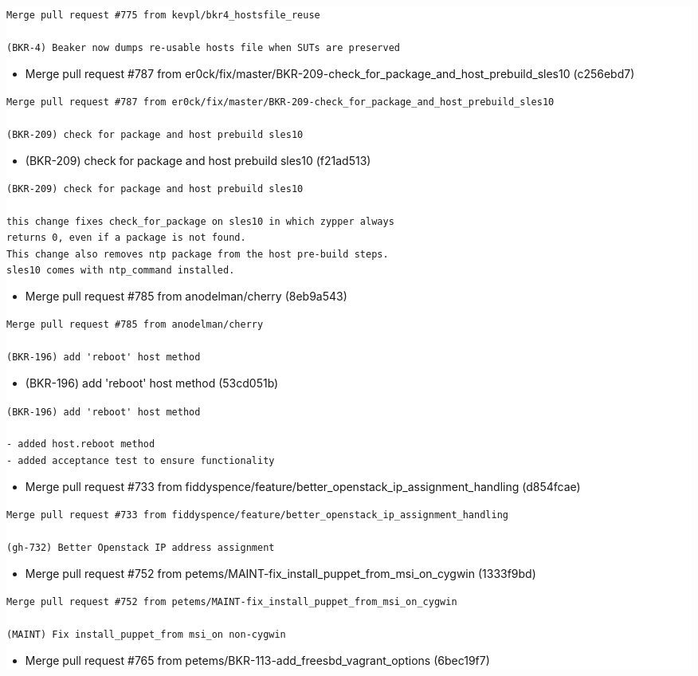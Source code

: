 
```
Merge pull request #775 from kevpl/bkr4_hostsfile_reuse

(BKR-4) Beaker now dumps re-usable hosts file when SUTs are preserved
```
* Merge pull request #787 from er0ck/fix/master/BKR-209-check_for_package_and_host_prebuild_sles10 (c256ebd7)


```
Merge pull request #787 from er0ck/fix/master/BKR-209-check_for_package_and_host_prebuild_sles10

(BKR-209) check for package and host prebuild sles10
```
* (BKR-209) check for package and host prebuild sles10 (f21ad513)


```
(BKR-209) check for package and host prebuild sles10

this change fixes check_for_package on sles10 in which zypper always
returns 0, even if a package is not found.
This change also removes ntp package from the host pre-build steps.
sles10 comes with ntp_command installed.
```
* Merge pull request #785 from anodelman/cherry (8eb9a543)


```
Merge pull request #785 from anodelman/cherry

(BKR-196) add 'reboot' host method
```
* (BKR-196) add 'reboot' host method (53cd051b)


```
(BKR-196) add 'reboot' host method

- added host.reboot method
- added acceptance test to ensure functionality
```
* Merge pull request #733 from fiddyspence/feature/better_openstack_ip_assignment_handling (d854fcae)


```
Merge pull request #733 from fiddyspence/feature/better_openstack_ip_assignment_handling

(gh-732) Better Openstack IP address assignment
```
* Merge pull request #752 from petems/MAINT-fix_install_puppet_from_msi_on_cygwin (1333f9bd)


```
Merge pull request #752 from petems/MAINT-fix_install_puppet_from_msi_on_cygwin

(MAINT) Fix install_puppet_from msi_on non-cygwin
```
* Merge pull request #765 from petems/BKR-113-add_freesbd_vagrant_options (6bec19f7)
